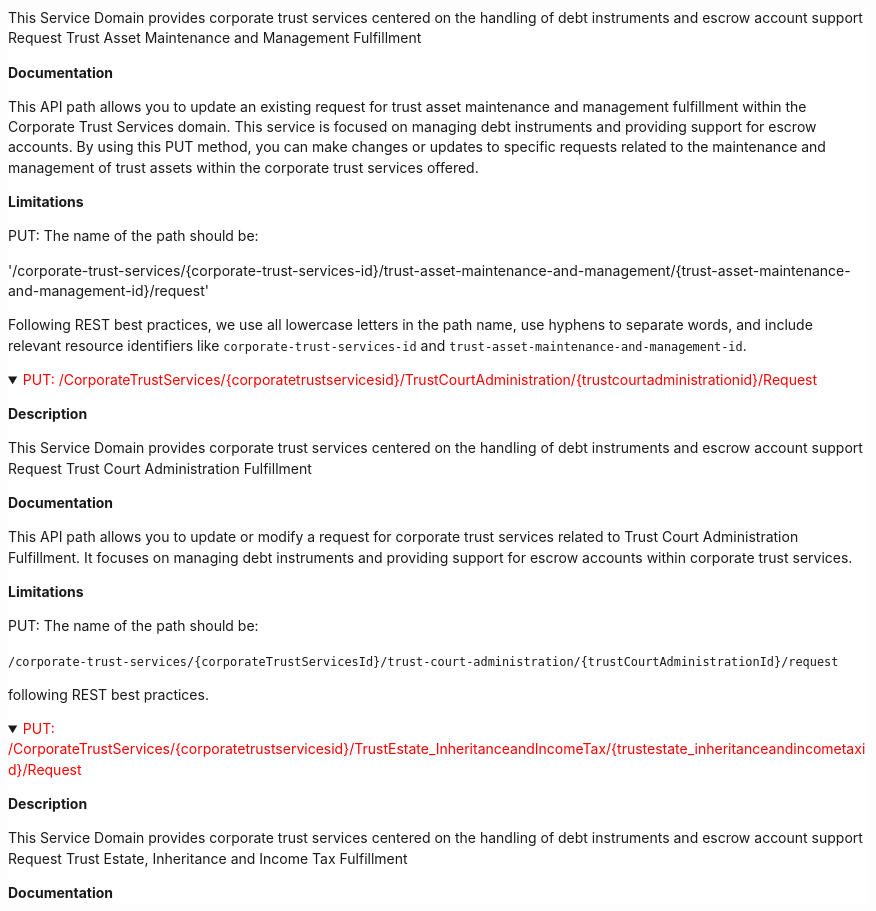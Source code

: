   This Service Domain provides corporate trust services centered on the handling of debt instruments and escrow account support Request Trust Asset Maintenance and Management Fulfillment

  **Documentation**

  This API path allows you to update an existing request for trust asset maintenance and management fulfillment within the Corporate Trust Services domain. This service is focused on managing debt instruments and providing support for escrow accounts. By using this PUT method, you can make changes or updates to specific requests related to the maintenance and management of trust assets within the corporate trust services offered.

  **Limitations**

  PUT: The name of the path should be:

'/corporate-trust-services/{corporate-trust-services-id}/trust-asset-maintenance-and-management/{trust-asset-maintenance-and-management-id}/request' 

Following REST best practices, we use all lowercase letters in the path name, use hyphens to separate words, and include relevant resource identifiers like `corporate-trust-services-id` and `trust-asset-maintenance-and-management-id`.

</details>

<details open>
  <summary><span style='color:red;'>PUT: /CorporateTrustServices/{corporatetrustservicesid}/TrustCourtAdministration/{trustcourtadministrationid}/Request</span></summary>

  **Description**

  This Service Domain provides corporate trust services centered on the handling of debt instruments and escrow account support Request Trust Court Administration Fulfillment

  **Documentation**

  This API path allows you to update or modify a request for corporate trust services related to Trust Court Administration Fulfillment. It focuses on managing debt instruments and providing support for escrow accounts within corporate trust services.

  **Limitations**

  PUT: The name of the path should be:

`/corporate-trust-services/{corporateTrustServicesId}/trust-court-administration/{trustCourtAdministrationId}/request` 

following REST best practices.

</details>

<details open>
  <summary><span style='color:red;'>PUT: /CorporateTrustServices/{corporatetrustservicesid}/TrustEstate_InheritanceandIncomeTax/{trustestate_inheritanceandincometaxid}/Request</span></summary>

  **Description**

  This Service Domain provides corporate trust services centered on the handling of debt instruments and escrow account support Request Trust Estate, Inheritance and Income Tax Fulfillment

  **Documentation**
